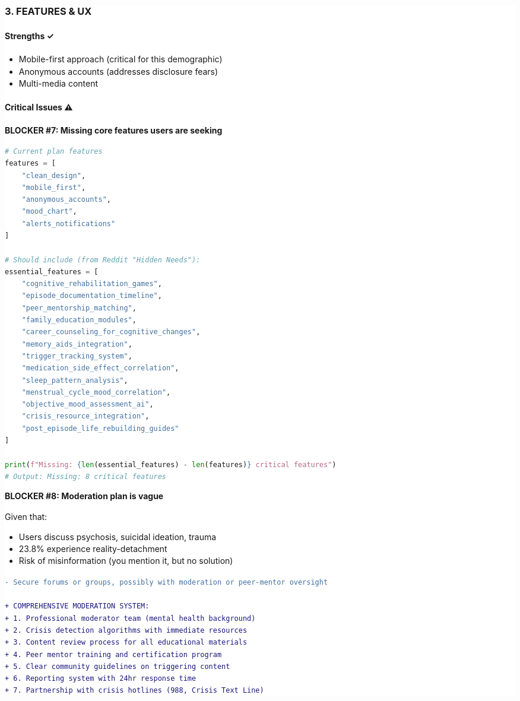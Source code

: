 
### 3. FEATURES & UX

#### Strengths ✓
- Mobile-first approach (critical for this demographic)
- Anonymous accounts (addresses disclosure fears)
- Multi-media content

#### Critical Issues ⚠️

**BLOCKER #7: Missing core features users are seeking**

```python
# Current plan features
features = [
    "clean_design",
    "mobile_first",
    "anonymous_accounts",
    "mood_chart",
    "alerts_notifications"
]

# Should include (from Reddit "Hidden Needs"):
essential_features = [
    "cognitive_rehabilitation_games",
    "episode_documentation_timeline",
    "peer_mentorship_matching",
    "family_education_modules",
    "career_counseling_for_cognitive_changes",
    "memory_aids_integration",
    "trigger_tracking_system",
    "medication_side_effect_correlation",
    "sleep_pattern_analysis",
    "menstrual_cycle_mood_correlation",
    "objective_mood_assessment_ai",
    "crisis_resource_integration",
    "post_episode_life_rebuilding_guides"
]

print(f"Missing: {len(essential_features) - len(features)} critical features")
# Output: Missing: 8 critical features
```

**BLOCKER #8: Moderation plan is vague**

Given that:
- Users discuss psychosis, suicidal ideation, trauma
- 23.8% experience reality-detachment
- Risk of misinformation (you mention it, but no solution)

```diff
- Secure forums or groups, possibly with moderation or peer-mentor oversight

+ COMPREHENSIVE MODERATION SYSTEM:
+ 1. Professional moderator team (mental health background)
+ 2. Crisis detection algorithms with immediate resources
+ 3. Content review process for all educational materials
+ 4. Peer mentor training and certification program
+ 5. Clear community guidelines on triggering content
+ 6. Reporting system with 24hr response time
+ 7. Partnership with crisis hotlines (988, Crisis Text Line)
```
